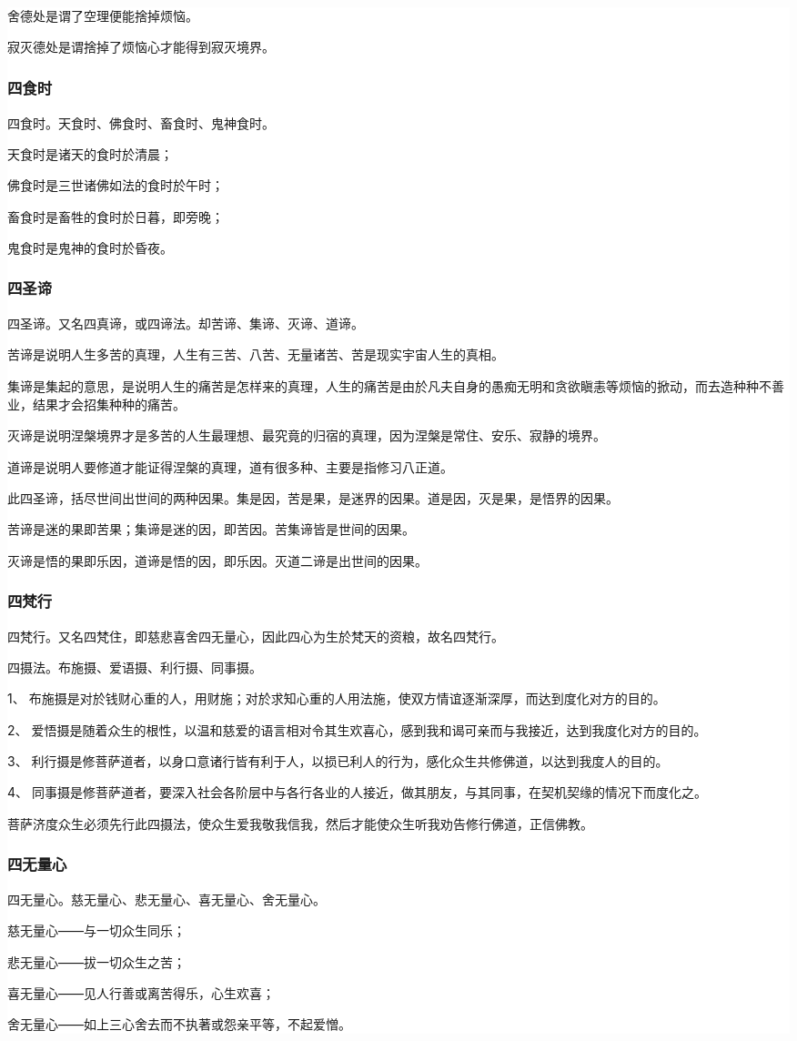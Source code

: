 舍德处是谓了空理便能捨掉烦恼。

寂灭德处是谓捨掉了烦恼心才能得到寂灭境界。

### 四食时

四食时。天食时、佛食时、畜食时、鬼神食时。

天食时是诸天的食时於清晨；

佛食时是三世诸佛如法的食时於午时；

畜食时是畜牲的食时於日暮，即旁晚；

鬼食时是鬼神的食时於昏夜。

### 四圣谛

四圣谛。又名四真谛，或四谛法。却苦谛、集谛、灭谛、道谛。

苦谛是说明人生多苦的真理，人生有三苦、八苦、无量诸苦、苦是现实宇宙人生的真相。

集谛是集起的意思，是说明人生的痛苦是怎样来的真理，人生的痛苦是由於凡夫自身的愚痴无明和贪欲瞋恚等烦恼的掀动，而去造种种不善业，结果才会招集种种的痛苦。

灭谛是说明涅槃境界才是多苦的人生最理想、最究竟的归宿的真理，因为涅槃是常住、安乐、寂静的境界。

道谛是说明人要修道才能证得涅槃的真理，道有很多种、主要是指修习八正道。

此四圣谛，括尽世间出世间的两种因果。集是因，苦是果，是迷界的因果。道是因，灭是果，是悟界的因果。

苦谛是迷的果即苦果；集谛是迷的因，即苦因。苦集谛皆是世间的因果。

灭谛是悟的果即乐因，道谛是悟的因，即乐因。灭道二谛是出世间的因果。

### 四梵行

四梵行。又名四梵住，即慈悲喜舍四无量心，因此四心为生於梵天的资粮，故名四梵行。

四摄法。布施摄、爱语摄、利行摄、同事摄。

1、   布施摄是对於钱财心重的人，用财施；对於求知心重的人用法施，使双方情谊逐渐深厚，而达到度化对方的目的。

2、   爱悟摄是随着众生的根性，以温和慈爱的语言相对令其生欢喜心，感到我和谒可亲而与我接近，达到我度化对方的目的。

3、   利行摄是修菩萨道者，以身口意诸行皆有利于人，以损已利人的行为，感化众生共修佛道，以达到我度人的目的。

4、   同事摄是修菩萨道者，要深入社会各阶层中与各行各业的人接近，做其朋友，与其同事，在契机契缘的情况下而度化之。

菩萨济度众生必须先行此四摄法，使众生爱我敬我信我，然后才能使众生听我劝告修行佛道，正信佛教。

### 四无量心

四无量心。慈无量心、悲无量心、喜无量心、舍无量心。

慈无量心——与一切众生同乐；

悲无量心——拔一切众生之苦；

喜无量心——见人行善或离苦得乐，心生欢喜；

舍无量心——如上三心舍去而不执著或怨亲平等，不起爱憎。
